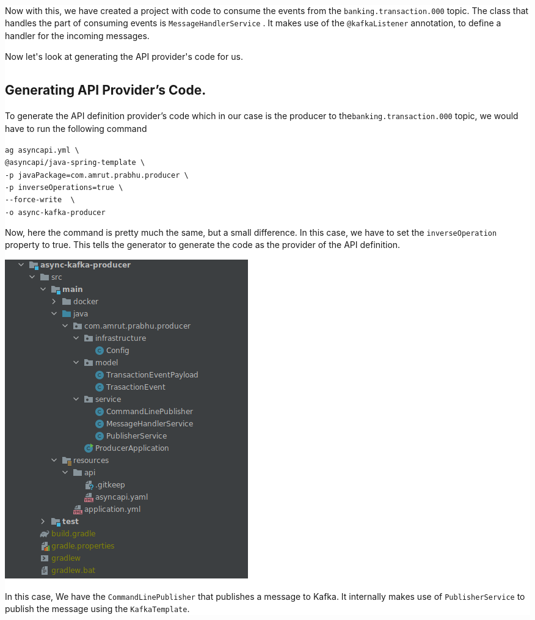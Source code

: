 Now with this, we have created a project with code to consume the events from the `banking.transaction.000` topic. The class that handles the part of consuming events is `MessageHandlerService` . It makes use of the `@kafkaListener` annotation, to define a handler for the incoming messages.

Now let's look at generating the API provider's code for us.

## Generating API Provider’s Code.

To generate the API definition provider’s code which in our case is the producer to the`banking.transaction.000` topic, we would have to run the following command
```
ag asyncapi.yml \  
@asyncapi/java-spring-template \  
-p javaPackage=com.amrut.prabhu.producer \  
-p inverseOperations=true \  
--force-write  \  
-o async-kafka-producer
```
Now, here the command is pretty much the same, but a small difference. In this case, we have to set the `inverseOperation` property to true. This tells the generator to generate the code as the provider of the API definition.

![AsyncAPI provider's code](/assets/img/asyncapi/api-provider.png)

In this case, We have the `CommandLinePublisher` that publishes a message to Kafka. It internally makes use of `PublisherService` to publish the message using the `KafkaTemplate`.
